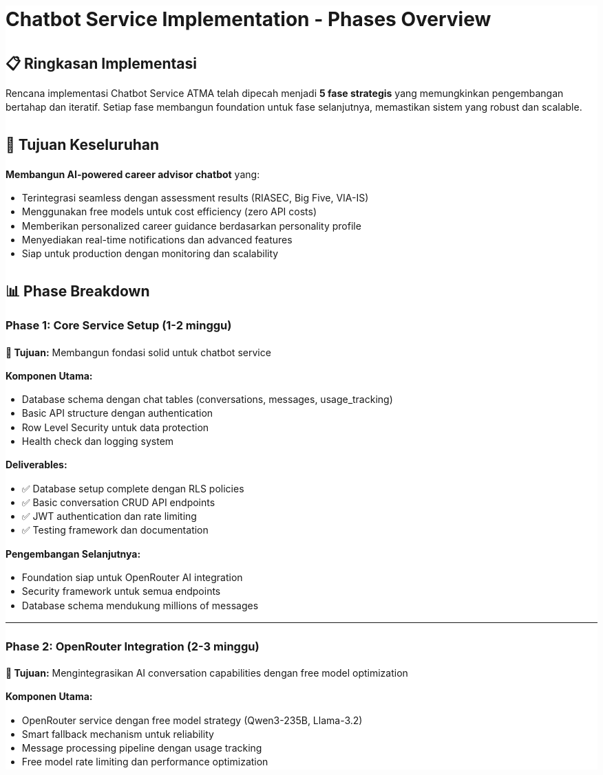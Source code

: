 # Chatbot Service Implementation - Phases Overview

## 📋 Ringkasan Implementasi

Rencana implementasi Chatbot Service ATMA telah dipecah menjadi **5 fase strategis** yang memungkinkan pengembangan bertahap dan iteratif. Setiap fase membangun foundation untuk fase selanjutnya, memastikan sistem yang robust dan scalable.

## 🎯 Tujuan Keseluruhan

**Membangun AI-powered career advisor chatbot** yang:
- Terintegrasi seamless dengan assessment results (RIASEC, Big Five, VIA-IS)
- Menggunakan free models untuk cost efficiency (zero API costs)
- Memberikan personalized career guidance berdasarkan personality profile
- Menyediakan real-time notifications dan advanced features
- Siap untuk production dengan monitoring dan scalability

## 📊 Phase Breakdown

### Phase 1: Core Service Setup (1-2 minggu)
**🎯 Tujuan:** Membangun fondasi solid untuk chatbot service

**Komponen Utama:**
- Database schema dengan chat tables (conversations, messages, usage_tracking)
- Basic API structure dengan authentication
- Row Level Security untuk data protection
- Health check dan logging system

**Deliverables:**
- ✅ Database setup complete dengan RLS policies
- ✅ Basic conversation CRUD API endpoints
- ✅ JWT authentication dan rate limiting
- ✅ Testing framework dan documentation

**Pengembangan Selanjutnya:**
- Foundation siap untuk OpenRouter AI integration
- Security framework untuk semua endpoints
- Database schema mendukung millions of messages

---

### Phase 2: OpenRouter Integration (2-3 minggu)
**🎯 Tujuan:** Mengintegrasikan AI conversation capabilities dengan free model optimization

**Komponen Utama:**
- OpenRouter service dengan free model strategy (Qwen3-235B, Llama-3.2)
- Smart fallback mechanism untuk reliability
- Message processing pipeline dengan usage tracking
- Free model rate limiting dan performance optimization
